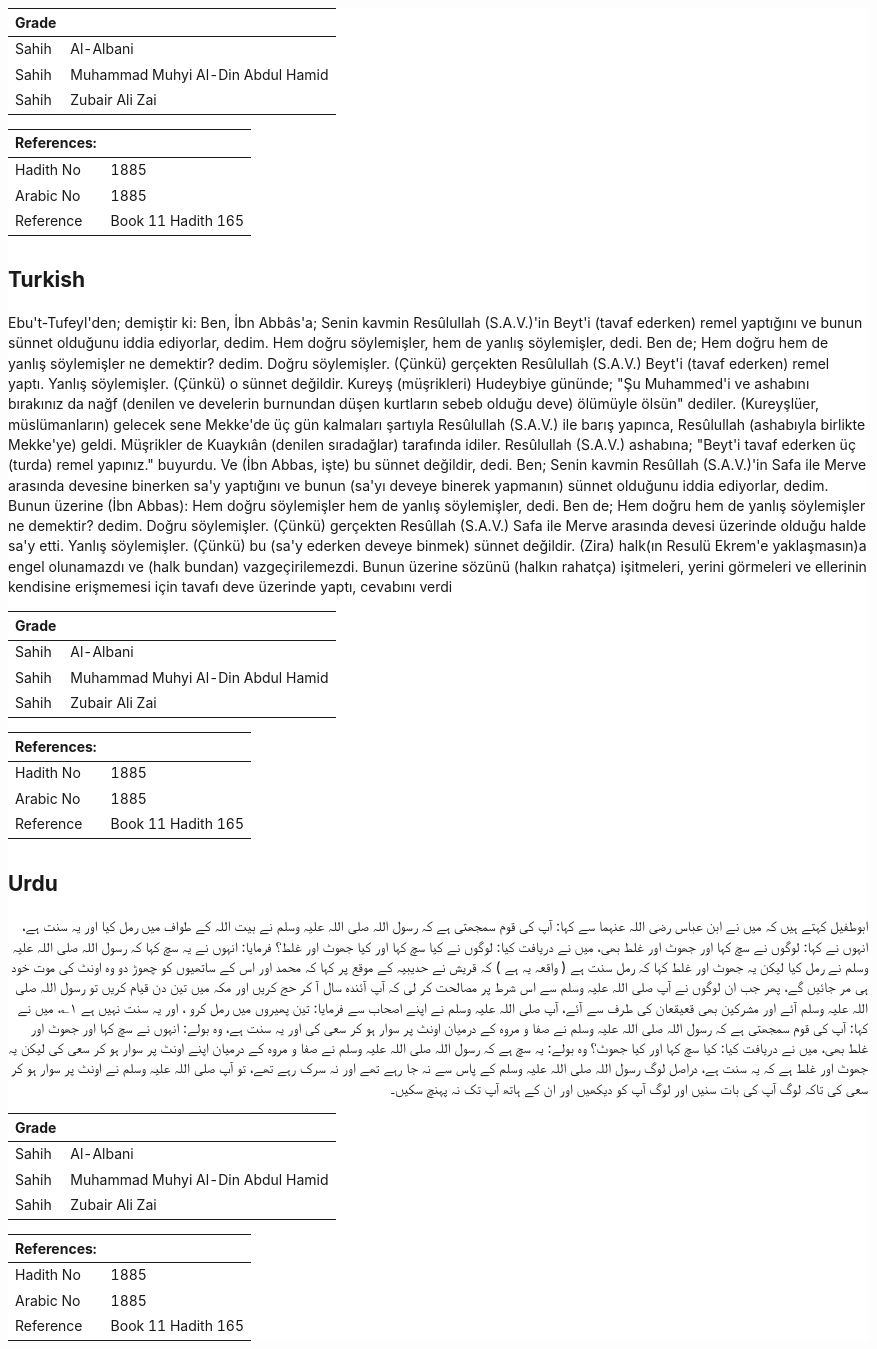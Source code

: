 <div style={{backgroundColor:'#f8f9fa',padding:20, marginBottom: 10}}><table> <thead> <tr> <th>Grade</th> <th></th> </tr> </thead> <tbody> <tr><td>Sahih</td><td>Al-Albani</td></tr><tr><td>Sahih</td><td>Muhammad Muhyi Al-Din Abdul Hamid</td></tr><tr><td>Sahih</td><td>Zubair Ali Zai</td></tr></tbody></table><table> <thead> <tr> <th>References:</th> <th></th> </tr> </thead> <tbody><tr><td>Hadith No</td><td>1885</td></tr><tr><td>Arabic No</td><td>1885</td></tr><tr><td>Reference</td><td>Book 11 Hadith 165</td></tr></tbody></table></div>

## Turkish


<div dir="ltr" lang="tr" style={{fontSize:'larger',backgroundColor:'#f8f9fa',padding:20}}>
Ebu't-Tufeyl'den; demiştir ki: Ben, İbn Abbâs'a; Senin kavmin Resûlullah (S.A.V.)'in Beyt'i (tavaf ederken) remel yaptığını ve bunun sünnet olduğunu iddia ediyorlar, dedim. Hem doğru söylemişler, hem de yanlış söylemişler, dedi. Ben de; Hem doğru hem de yanlış söylemişler ne demektir? dedim. Doğru söylemişler. (Çünkü) gerçekten Resûlullah (S.A.V.) Beyt'i (tavaf ederken) remel yaptı. Yanlış söylemişler. (Çünkü) o sünnet değildir. Kureyş (müşrikleri) Hudeybiye gününde; "Şu Muhammed'i ve ashabını bırakınız da nağf (denilen ve develerin burnundan düşen kurtların sebeb olduğu deve) ölümüyle ölsün" dediler. (Kureyşlüer, müslümanların) gelecek sene Mekke'de üç gün kalmaları şartıyla Resûlullah (S.A.V.) ile barış yapınca, Resûlullah (ashabıyla birlikte Mekke'ye) geldi. Müşrikler de Kuaykıân (denilen sıradağlar) tarafında idiler. Resûlullah (S.A.V.) ashabına; "Beyt'i tavaf ederken üç (turda) remel yapınız." buyurdu. Ve (İbn Abbas, işte) bu sünnet değildir, dedi. Ben; Senin kavmin ResûIIah (S.A.V.)'in Safa ile Merve arasında devesine binerken sa'y yaptığını ve bunun (sa'yı deveye binerek yapmanın) sünnet olduğunu iddia ediyorlar, dedim. Bunun üzerine (İbn Abbas): Hem doğru söylemişler hem de yanlış söylemişler, dedi. Ben de; Hem doğru hem de yanlış söylemişler ne demektir? dedim. Doğru söylemişler. (Çünkü) gerçekten Resûllah (S.A.V.) Safa ile Merve arasında devesi üzerinde olduğu halde sa'y etti. Yanlış söylemişler. (Çünkü) bu (sa'y ederken deveye binmek) sünnet değildir. (Zira) halk(ın Resulü Ekrem'e yaklaşmasın)a engel olunamazdı ve (halk bundan) vazgeçirilemezdi. Bunun üzerine sözünü (halkın rahatça) işitmeleri, yerini görmeleri ve ellerinin kendisine erişmemesi için tavafı deve üzerinde yaptı, cevabını verdi
</div>
<div style={{backgroundColor:'#f8f9fa',padding:20, marginBottom: 10}}><table> <thead> <tr> <th>Grade</th> <th></th> </tr> </thead> <tbody> <tr><td>Sahih</td><td>Al-Albani</td></tr><tr><td>Sahih</td><td>Muhammad Muhyi Al-Din Abdul Hamid</td></tr><tr><td>Sahih</td><td>Zubair Ali Zai</td></tr></tbody></table><table> <thead> <tr> <th>References:</th> <th></th> </tr> </thead> <tbody><tr><td>Hadith No</td><td>1885</td></tr><tr><td>Arabic No</td><td>1885</td></tr><tr><td>Reference</td><td>Book 11 Hadith 165</td></tr></tbody></table></div>

## Urdu


<div dir="rtl" lang="ur" style={{fontSize:'larger',backgroundColor:'#f8f9fa',padding:20}}>
ابوطفیل کہتے ہیں کہ میں نے ابن عباس رضی اللہ عنہما سے کہا: آپ کی قوم سمجھتی ہے کہ رسول اللہ صلی اللہ علیہ وسلم نے بیت اللہ کے طواف میں رمل کیا اور یہ سنت ہے، انہوں نے کہا: لوگوں نے سچ کہا اور جھوٹ اور غلط بھی، میں نے دریافت کیا: لوگوں نے کیا سچ کہا اور کیا جھوٹ اور غلط؟ فرمایا: انہوں نے یہ سچ کہا کہ رسول اللہ صلی اللہ علیہ وسلم نے رمل کیا لیکن یہ جھوٹ اور غلط کہا کہ رمل سنت ہے ( واقعہ یہ ہے ) کہ قریش نے حدیبیہ کے موقع پر کہا کہ محمد اور اس کے ساتھیوں کو چھوڑ دو وہ اونٹ کی موت خود ہی مر جائیں گے، پھر جب ان لوگوں نے آپ صلی اللہ علیہ وسلم سے اس شرط پر مصالحت کر لی کہ آپ آئندہ سال آ کر حج کریں اور مکہ میں تین دن قیام کریں تو رسول اللہ صلی اللہ علیہ وسلم آئے اور مشرکین بھی قعیقعان کی طرف سے آئے، آپ صلی اللہ علیہ وسلم نے اپنے اصحاب سے فرمایا: تین پھیروں میں رمل کرو ، اور یہ سنت نہیں ہے ۱؎، میں نے کہا: آپ کی قوم سمجھتی ہے کہ رسول اللہ صلی اللہ علیہ وسلم نے صفا و مروہ کے درمیان اونٹ پر سوار ہو کر سعی کی اور یہ سنت ہے، وہ بولے: انہوں نے سچ کہا اور جھوٹ اور غلط بھی، میں نے دریافت کیا: کیا سچ کہا اور کیا جھوٹ؟ وہ بولے: یہ سچ ہے کہ رسول اللہ صلی اللہ علیہ وسلم نے صفا و مروہ کے درمیان اپنے اونٹ پر سوار ہو کر سعی کی لیکن یہ جھوٹ اور غلط ہے کہ یہ سنت ہے، دراصل لوگ رسول اللہ صلی اللہ علیہ وسلم کے پاس سے نہ جا رہے تھے اور نہ سرک رہے تھے، تو آپ صلی اللہ علیہ وسلم نے اونٹ پر سوار ہو کر سعی کی تاکہ لوگ آپ کی بات سنیں اور لوگ آپ کو دیکھیں اور ان کے ہاتھ آپ تک نہ پہنچ سکیں۔
</div>
<div style={{backgroundColor:'#f8f9fa',padding:20, marginBottom: 10}}><table> <thead> <tr> <th>Grade</th> <th></th> </tr> </thead> <tbody> <tr><td>Sahih</td><td>Al-Albani</td></tr><tr><td>Sahih</td><td>Muhammad Muhyi Al-Din Abdul Hamid</td></tr><tr><td>Sahih</td><td>Zubair Ali Zai</td></tr></tbody></table><table> <thead> <tr> <th>References:</th> <th></th> </tr> </thead> <tbody><tr><td>Hadith No</td><td>1885</td></tr><tr><td>Arabic No</td><td>1885</td></tr><tr><td>Reference</td><td>Book 11 Hadith 165</td></tr></tbody></table></div>